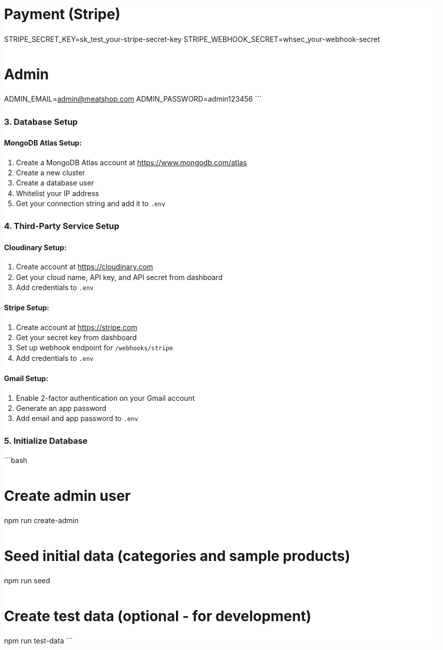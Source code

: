 # Payment (Stripe)
STRIPE_SECRET_KEY=sk_test_your-stripe-secret-key
STRIPE_WEBHOOK_SECRET=whsec_your-webhook-secret

# Admin
ADMIN_EMAIL=admin@meatshop.com
ADMIN_PASSWORD=admin123456
\`\`\`

### 3. Database Setup

#### MongoDB Atlas Setup:
1. Create a MongoDB Atlas account at https://www.mongodb.com/atlas
2. Create a new cluster
3. Create a database user
4. Whitelist your IP address
5. Get your connection string and add it to `.env`

### 4. Third-Party Service Setup

#### Cloudinary Setup:
1. Create account at https://cloudinary.com
2. Get your cloud name, API key, and API secret from dashboard
3. Add credentials to `.env`

#### Stripe Setup:
1. Create account at https://stripe.com
2. Get your secret key from dashboard
3. Set up webhook endpoint for `/webhooks/stripe`
4. Add credentials to `.env`

#### Gmail Setup:
1. Enable 2-factor authentication on your Gmail account
2. Generate an app password
3. Add email and app password to `.env`

### 5. Initialize Database

\`\`\`bash
# Create admin user
npm run create-admin

# Seed initial data (categories and sample products)
npm run seed

# Create test data (optional - for development)
npm run test-data
\`\`\`
